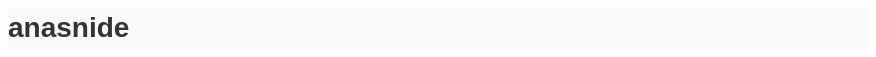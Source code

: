 # anasnide
<!doctype html>
<html lang="ms"> 
 <head> 
  <meta charset="UTF-8"> 
  <meta name="viewport" content="width=device-width, initial-scale=1.0"> 
  <title>Mr Anas Nidir</title> 
  <style>
    * { margin: 0; padding: 0; box-sizing: border-box; }
    body { font-family: Arial, sans-serif; background-color: #f9f9f9; color: #333; }

    header {
      background-color: #111;
      color: white;
      padding: 40px 20px;
      text-align: center;
    }

    nav {
      background: #222;
      display: flex;
      justify-content: center;
      gap: 20px;
      padding: 15px;
    }

    nav a {
      color: white;
      text-decoration: none;
      font-weight: bold;
    }

    section {
      padding: 40px 20px;
      max-width: 900px;
      margin: auto;
    }

    h2 {
      margin-bottom: 15px;
      color: #222;
    }

    .btn {
      display: inline-block;
      padding: 10px 20px;
      background-color: #000;
      color: #fff;
      text-decoration: none;
      border-radius: 5px;
      margin-top: 10px;
    }

